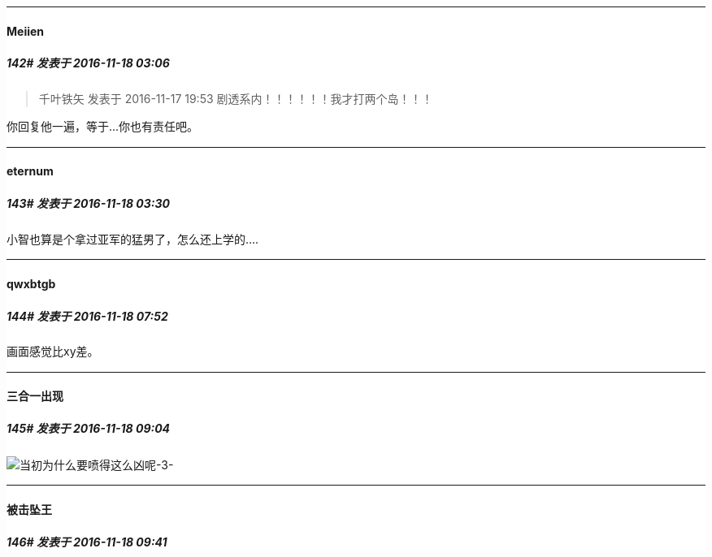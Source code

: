 
-----

####  Meiien  
##### 142#       发表于 2016-11-18 03:06



<blockquote>千叶铁矢 发表于 2016-11-17 19:53
剧透系内！！！！！！我才打两个岛！！！</blockquote>
你回复他一遍，等于...你也有责任吧。







-----

####  eternum  
##### 143#       发表于 2016-11-18 03:30




小智也算是个拿过亚军的猛男了，怎么还上学的....







-----

####  qwxbtgb  
##### 144#       发表于 2016-11-18 07:52




画面感觉比xy差。







-----

####  三合一出现  
##### 145#       发表于 2016-11-18 09:04



<img src="https://static.saraba1st.com/image/smiley/face/91.gif" referrerpolicy="no-referrer">当初为什么要喷得这么凶呢-3-







-----

####  被击坠王  
##### 146#       发表于 2016-11-18 09:41
